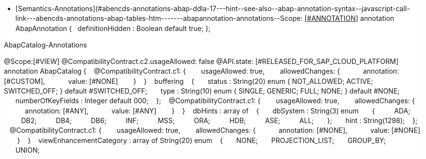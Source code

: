 -   [Semantics-Annotations](#abencds-annotations-abap-ddla-17---hint--see-also--abap-annotation-syntax--javascript-call-link---abencds-annotations-abap-tables-htm-------abapannotation-annotations--Scope: \[[#ANNOTATION](javascript:call_link\('abencds_f1_define_anno_annos.htm'\))\]
annotation AbapAnnotation {
  definitionHidden : Boolean default true;
};

AbapCatalog-Annotations

@Scope:\[#VIEW\]
@CompatibilityContract.c2.usageAllowed: false
@API.state: \[#RELEASED\_FOR\_SAP\_CLOUD\_PLATFORM\]
annotation AbapCatalog
{
   @CompatibilityContract.c1: {
       usageAllowed: true,
       allowedChanges: {
           annotation: \[#CUSTOM\],
           value: \[#NONE\]
       }
   }
   buffering
   {
      status : String(20) enum { NOT\_ALLOWED; ACTIVE; SWITCHED\_OFF; } default #SWITCHED\_OFF;
      type : String(10) enum { SINGLE; GENERIC; FULL; NONE; } default #NONE;
      numberOfKeyFields : Integer default 000;
   };
   @CompatibilityContract.c1: {
       usageAllowed: true,
       allowedChanges: {
           annotation: \[#ANY\],
           value: \[#ANY\]
       }
   }
   dbHints : array of
   {
      dbSystem : String(3) enum
      {
         ADA;
         DB2;
         DB4;
         DB6;
         INF;
         MSS;
         ORA;
         HDB;
         ASE;
         ALL;
      };
      hint : String(1298);
   };
   @CompatibilityContract.c1: {
       usageAllowed: true,
       allowedChanges: {
           annotation: \[#NONE\],
           value: \[#NONE\]
       }
   }
   viewEnhancementCategory : array of String(20) enum
   {
      NONE;
      PROJECTION\_LIST;
      GROUP\_BY;
      UNION;